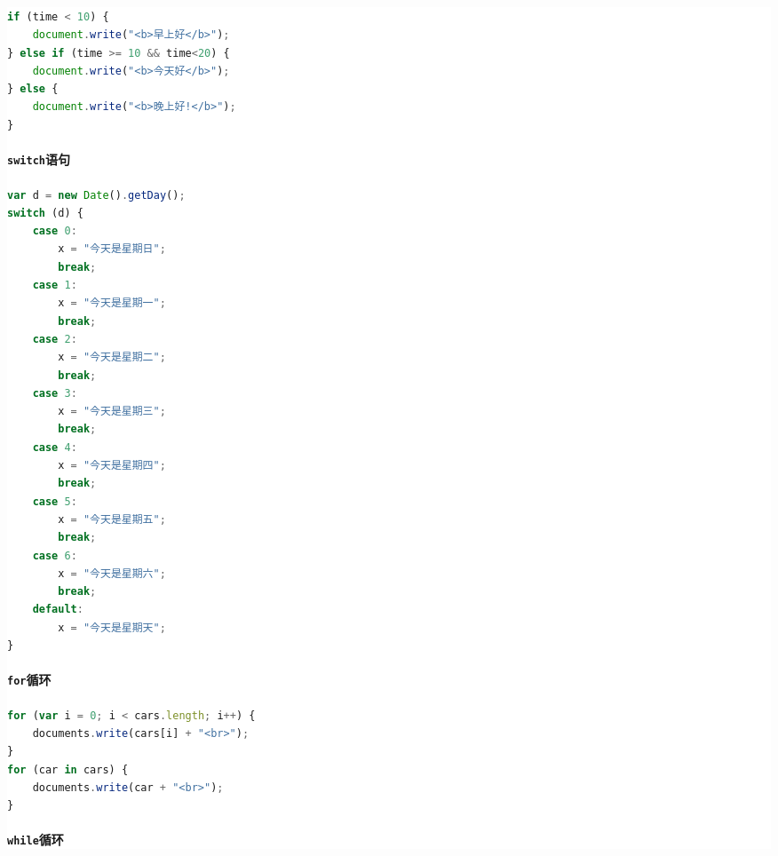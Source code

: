 ```javascript
if (time < 10) {
    document.write("<b>早上好</b>");
} else if (time >= 10 && time<20) {
    document.write("<b>今天好</b>");
} else {
    document.write("<b>晚上好!</b>");
}
```

#### `switch`语句

```javascript
var d = new Date().getDay(); 
switch (d) { 
    case 0:
        x = "今天是星期日"; 
        break; 
    case 1:
        x = "今天是星期一"; 
        break; 
    case 2:
        x = "今天是星期二"; 
        break; 
    case 3:
        x = "今天是星期三"; 
        break; 
    case 4:
        x = "今天是星期四"; 
        break; 
    case 5:
        x = "今天是星期五"; 
        break; 
    case 6: 
        x = "今天是星期六"; 
        break;
    default:
        x = "今天是星期天";
}
```

#### `for`循环

```javascript
for (var i = 0; i < cars.length; i++) {
	documents.write(cars[i] + "<br>");
}
for (car in cars) {
	documents.write(car + "<br>");   
}
```

#### `while`循环
